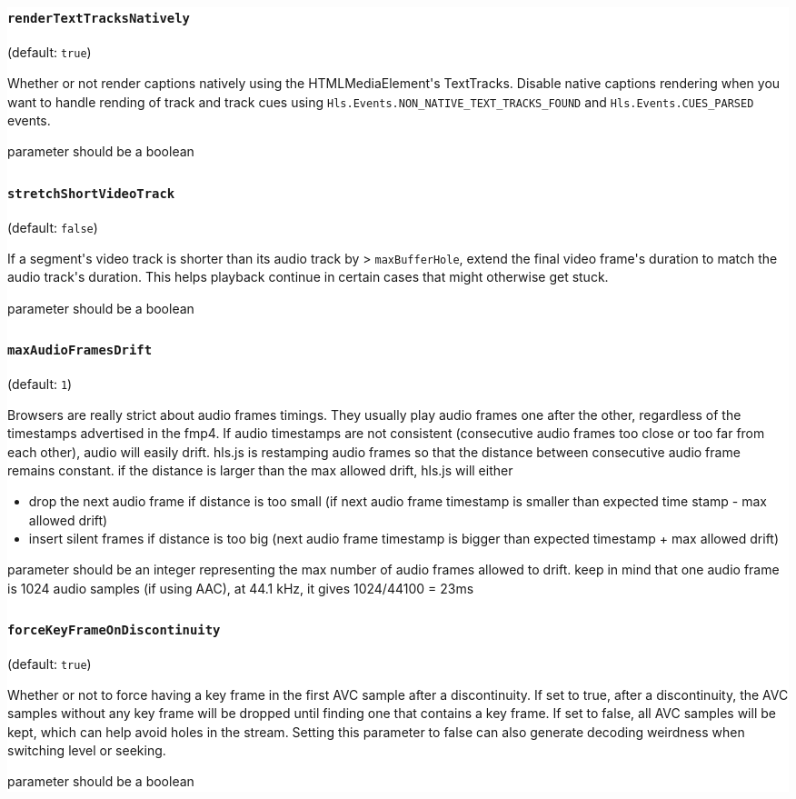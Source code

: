 ### `renderTextTracksNatively`

(default: `true`)

Whether or not render captions natively using the HTMLMediaElement's TextTracks. Disable native captions rendering
when you want to handle rending of track and track cues using `Hls.Events.NON_NATIVE_TEXT_TRACKS_FOUND` and `Hls.Events.CUES_PARSED` events.

parameter should be a boolean
  
### `stretchShortVideoTrack`

(default: `false`)

If a segment's video track is shorter than its audio track by > `maxBufferHole`, extend the final video frame's duration to match the audio track's duration.
This helps playback continue in certain cases that might otherwise get stuck.

parameter should be a boolean

### `maxAudioFramesDrift`

(default: `1`)

Browsers are really strict about audio frames timings.
They usually play audio frames one after the other, regardless of the timestamps advertised in the fmp4.
If audio timestamps are not consistent (consecutive audio frames too close or too far from each other), audio will easily drift.
hls.js is restamping audio frames so that the distance between consecutive audio frame remains constant.
if the distance is larger than the max allowed drift, hls.js will either

 - drop the next audio frame if distance is too small (if next audio frame timestamp is smaller than expected time stamp - max allowed drift)
 - insert silent frames if distance is too big  (next audio frame timestamp is bigger than expected timestamp + max allowed drift)

parameter should be an integer representing the max number of audio frames allowed to drift.
keep in mind that one audio frame is 1024 audio samples (if using AAC), at 44.1 kHz, it gives 1024/44100 = 23ms


### `forceKeyFrameOnDiscontinuity`

(default: `true`)

Whether or not to force having a key frame in the first AVC sample after a discontinuity.
If set to true, after a discontinuity, the AVC samples without any key frame will be dropped until finding one that contains a key frame.
If set to false, all AVC samples will be kept, which can help avoid holes in the stream.
Setting this parameter to false can also generate decoding weirdness when switching level or seeking.

parameter should be a boolean
